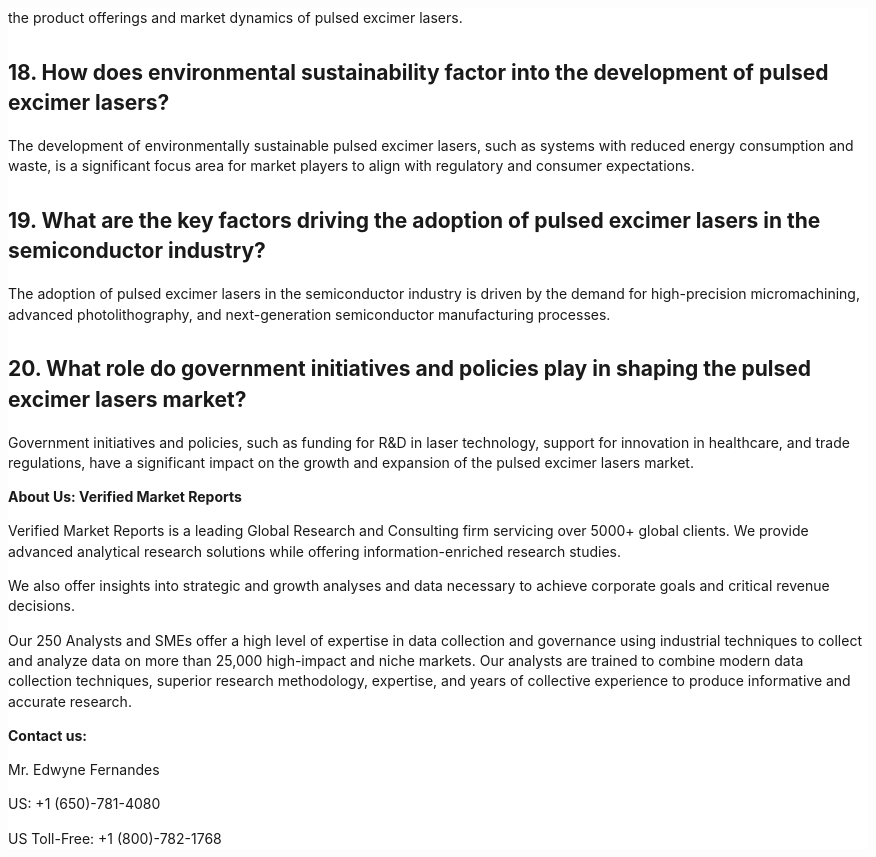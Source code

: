the product offerings and market dynamics of pulsed excimer lasers.</p><h2>18. How does environmental sustainability factor into the development of pulsed excimer lasers?</h2><p>The development of environmentally sustainable pulsed excimer lasers, such as systems with reduced energy consumption and waste, is a significant focus area for market players to align with regulatory and consumer expectations.</p><h2>19. What are the key factors driving the adoption of pulsed excimer lasers in the semiconductor industry?</h2><p>The adoption of pulsed excimer lasers in the semiconductor industry is driven by the demand for high-precision micromachining, advanced photolithography, and next-generation semiconductor manufacturing processes.</p><h2>20. What role do government initiatives and policies play in shaping the pulsed excimer lasers market?</h2><p>Government initiatives and policies, such as funding for R&D in laser technology, support for innovation in healthcare, and trade regulations, have a significant impact on the growth and expansion of the pulsed excimer lasers market.</p></body></html><p id="" class=""><strong>About Us: Verified Market Reports</strong></p><p id="" class="">Verified Market Reports is a leading Global Research and Consulting firm servicing over 5000+ global clients. We provide advanced analytical research solutions while offering information-enriched research studies.</p><p id="" class="">We also offer insights into strategic and growth analyses and data necessary to achieve corporate goals and critical revenue decisions.</p><p id="" class="">Our 250 Analysts and SMEs offer a high level of expertise in data collection and governance using industrial techniques to collect and analyze data on more than 25,000 high-impact and niche markets. Our analysts are trained to combine modern data collection techniques, superior research methodology, expertise, and years of collective experience to produce informative and accurate research.</p><p id="" class=""><strong>Contact us:</strong></p><p id="" class="">Mr. Edwyne Fernandes</p><p id="" class="">US: +1 (650)-781-4080</p><p id="" class="">US Toll-Free: +1 (800)-782-1768</p>
